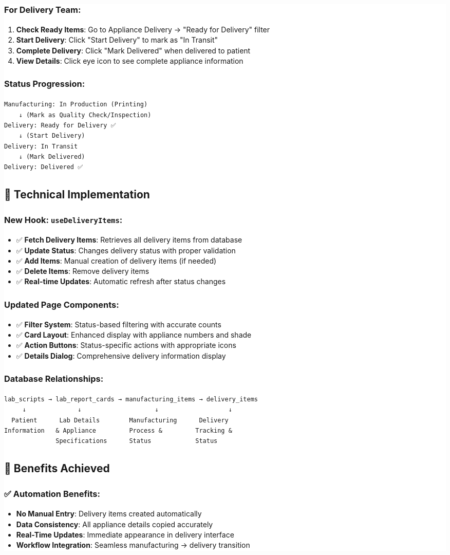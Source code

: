 ### **For Delivery Team**:
1. **Check Ready Items**: Go to Appliance Delivery → "Ready for Delivery" filter
2. **Start Delivery**: Click "Start Delivery" to mark as "In Transit"
3. **Complete Delivery**: Click "Mark Delivered" when delivered to patient
4. **View Details**: Click eye icon to see complete appliance information

### **Status Progression**:
```
Manufacturing: In Production (Printing)
    ↓ (Mark as Quality Check/Inspection)
Delivery: Ready for Delivery ✅
    ↓ (Start Delivery)
Delivery: In Transit
    ↓ (Mark Delivered)
Delivery: Delivered ✅
```

## 🔧 **Technical Implementation**

### **New Hook: `useDeliveryItems`**:
- ✅ **Fetch Delivery Items**: Retrieves all delivery items from database
- ✅ **Update Status**: Changes delivery status with proper validation
- ✅ **Add Items**: Manual creation of delivery items (if needed)
- ✅ **Delete Items**: Remove delivery items
- ✅ **Real-time Updates**: Automatic refresh after status changes

### **Updated Page Components**:
- ✅ **Filter System**: Status-based filtering with accurate counts
- ✅ **Card Layout**: Enhanced display with appliance numbers and shade
- ✅ **Action Buttons**: Status-specific actions with appropriate icons
- ✅ **Details Dialog**: Comprehensive delivery information display

### **Database Relationships**:
```
lab_scripts → lab_report_cards → manufacturing_items → delivery_items
     ↓              ↓                    ↓                   ↓
  Patient      Lab Details        Manufacturing      Delivery
Information   & Appliance         Process &         Tracking &
              Specifications      Status            Status
```

## 🎉 **Benefits Achieved**

### **✅ Automation Benefits**:
- **No Manual Entry**: Delivery items created automatically
- **Data Consistency**: All appliance details copied accurately
- **Real-Time Updates**: Immediate appearance in delivery interface
- **Workflow Integration**: Seamless manufacturing → delivery transition
